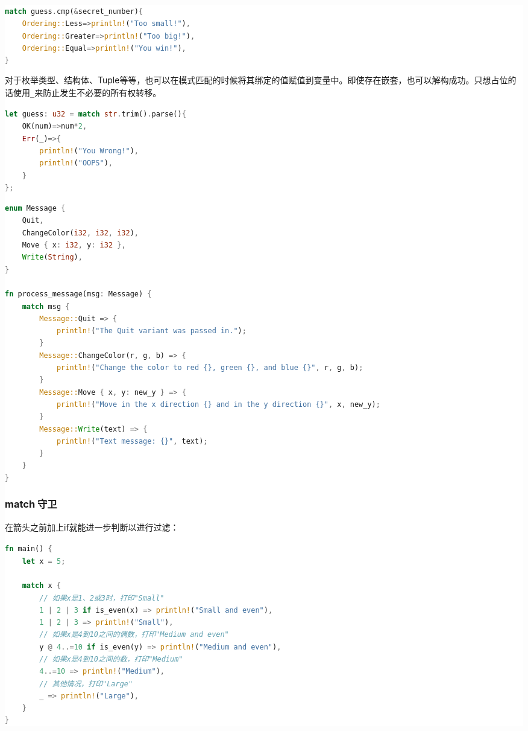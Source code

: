 ```rust
match guess.cmp(&secret_number){
	Ordering::Less=>println!("Too small!"), 
	Ordering::Greater=>println!("Too big!"),
	Ordering::Equal=>println!("You win!"),
}
```

对于枚举类型、结构体、Tuple等等，也可以在模式匹配的时候将其绑定的值赋值到变量中。即使存在嵌套，也可以解构成功。只想占位的话使用`_`来防止发生不必要的所有权转移。

```rust
let guess: u32 = match str.trim().parse(){
	OK(num)=>num*2,
	Err(_)=>{
		println!("You Wrong!"),
		println!("OOPS"),
	}
};
```

```rust
enum Message {
    Quit,
    ChangeColor(i32, i32, i32),
    Move { x: i32, y: i32 },
    Write(String),
}

fn process_message(msg: Message) {
    match msg {
        Message::Quit => {
            println!("The Quit variant was passed in.");
        }
        Message::ChangeColor(r, g, b) => {
            println!("Change the color to red {}, green {}, and blue {}", r, g, b);
        }
        Message::Move { x, y: new_y } => {
            println!("Move in the x direction {} and in the y direction {}", x, new_y);
        }
        Message::Write(text) => {
            println!("Text message: {}", text);
        }
    }
}
```

### match 守卫

在箭头之前加上if就能进一步判断以进行过滤：

```rust
fn main() {
    let x = 5;

    match x {
        // 如果x是1、2或3时，打印"Small"
        1 | 2 | 3 if is_even(x) => println!("Small and even"),
        1 | 2 | 3 => println!("Small"),
        // 如果x是4到10之间的偶数，打印"Medium and even"
        y @ 4..=10 if is_even(y) => println!("Medium and even"),
        // 如果x是4到10之间的数，打印"Medium"
        4..=10 => println!("Medium"),
        // 其他情况，打印"Large"
        _ => println!("Large"),
    }
}

```
